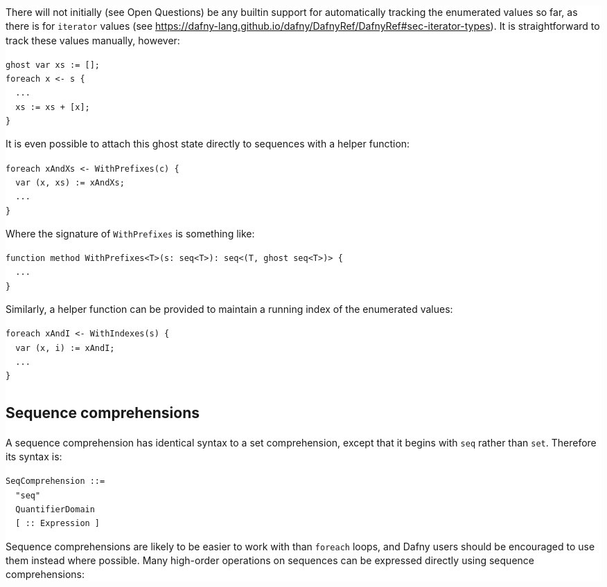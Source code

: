 There will not initially (see Open Questions) be any builtin support for automatically tracking the enumerated values so far, 
as there is for `iterator` values (see https://dafny-lang.github.io/dafny/DafnyRef/DafnyRef#sec-iterator-types). 
It is straightforward to track these values manually, however:

```dafny
ghost var xs := [];
foreach x <- s {
  ...
  xs := xs + [x];
}
```

It is even possible to attach this ghost state directly to sequences with a helper function:

```dafny
foreach xAndXs <- WithPrefixes(c) {
  var (x, xs) := xAndXs;
  ...
}
```

Where the signature of `WithPrefixes` is something like:

```dafny
function method WithPrefixes<T>(s: seq<T>): seq<(T, ghost seq<T>)> {
  ...
}
```

Similarly, a helper function can be provided to maintain a running index of the enumerated values:

```dafny
foreach xAndI <- WithIndexes(s) {
  var (x, i) := xAndI;
  ...
}
```

## Sequence comprehensions

A sequence comprehension has identical syntax to a set comprehension, except that it begins with
`seq` rather than `set`. Therefore its syntax is:

```
SeqComprehension ::=
  "seq" 
  QuantifierDomain
  [ :: Expression ]
```

Sequence comprehensions are likely to be easier to work with than `foreach` loops, and Dafny users should be
encouraged to use them instead where possible. Many high-order operations on sequences can be expressed directly
using sequence comprehensions:


[summary]: #summary
[motivation]: #motivation
[guide-level-explanation]: #guide-level-explanation
[reference-level-explanation]: #reference-level-explanation
[drawbacks]: #drawbacks
[rationale-and-alternatives]: #rationale-and-alternatives
[prior-art]: #prior-art
[unresolved-questions]: #unresolved-questions
[future-possibilities]: #future-possibilities